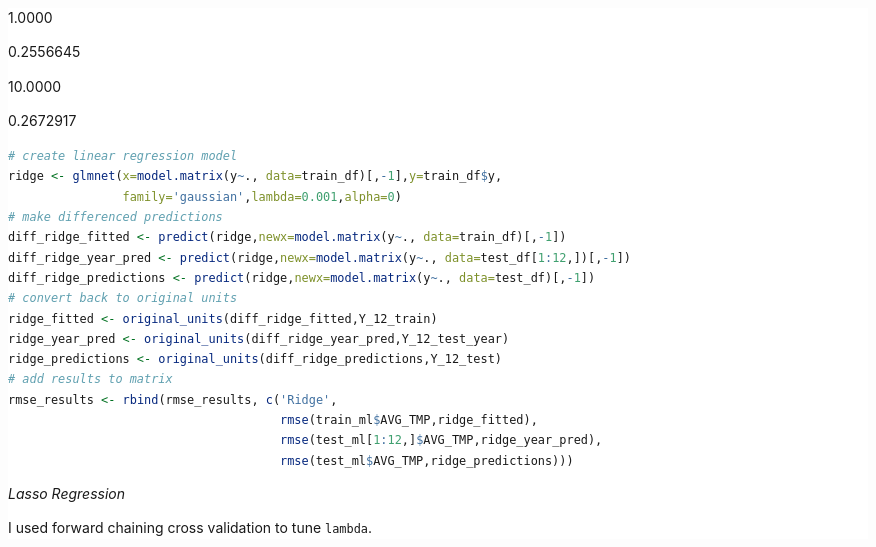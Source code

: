 </tr>

<tr>

<td style="text-align:right;">

1.0000

</td>

<td style="text-align:right;">

0.2556645

</td>

</tr>

<tr>

<td style="text-align:right;">

10.0000

</td>

<td style="text-align:right;">

0.2672917

</td>

</tr>

</tbody>

</table>

``` r
# create linear regression model
ridge <- glmnet(x=model.matrix(y~., data=train_df)[,-1],y=train_df$y,
                family='gaussian',lambda=0.001,alpha=0)
# make differenced predictions
diff_ridge_fitted <- predict(ridge,newx=model.matrix(y~., data=train_df)[,-1])
diff_ridge_year_pred <- predict(ridge,newx=model.matrix(y~., data=test_df[1:12,])[,-1])
diff_ridge_predictions <- predict(ridge,newx=model.matrix(y~., data=test_df)[,-1])
# convert back to original units
ridge_fitted <- original_units(diff_ridge_fitted,Y_12_train)
ridge_year_pred <- original_units(diff_ridge_year_pred,Y_12_test_year)
ridge_predictions <- original_units(diff_ridge_predictions,Y_12_test)
# add results to matrix
rmse_results <- rbind(rmse_results, c('Ridge',
                                      rmse(train_ml$AVG_TMP,ridge_fitted),
                                      rmse(test_ml[1:12,]$AVG_TMP,ridge_year_pred),
                                      rmse(test_ml$AVG_TMP,ridge_predictions)))
```

*Lasso Regression*

I used forward chaining cross validation to tune `lambda`.

